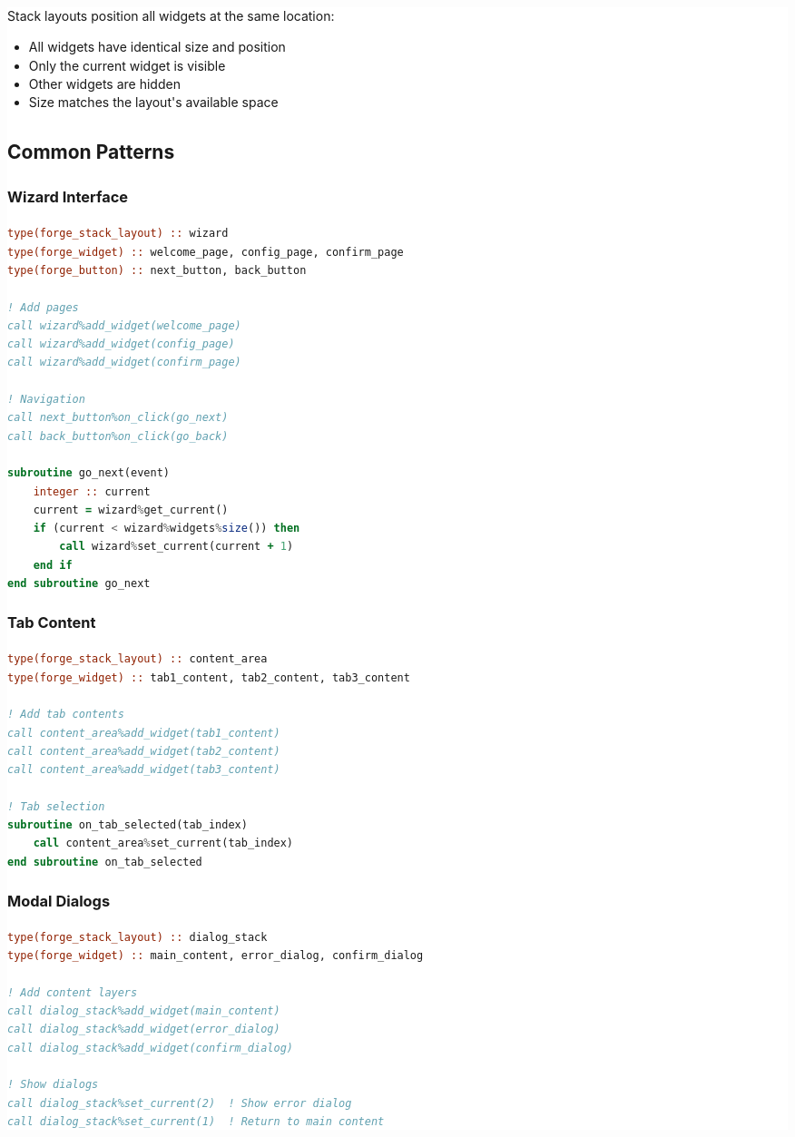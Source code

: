 Stack layouts position all widgets at the same location:

- All widgets have identical size and position
- Only the current widget is visible
- Other widgets are hidden
- Size matches the layout's available space

## Common Patterns

### Wizard Interface
```fortran
type(forge_stack_layout) :: wizard
type(forge_widget) :: welcome_page, config_page, confirm_page
type(forge_button) :: next_button, back_button

! Add pages
call wizard%add_widget(welcome_page)
call wizard%add_widget(config_page)
call wizard%add_widget(confirm_page)

! Navigation
call next_button%on_click(go_next)
call back_button%on_click(go_back)

subroutine go_next(event)
    integer :: current
    current = wizard%get_current()
    if (current < wizard%widgets%size()) then
        call wizard%set_current(current + 1)
    end if
end subroutine go_next
```

### Tab Content
```fortran
type(forge_stack_layout) :: content_area
type(forge_widget) :: tab1_content, tab2_content, tab3_content

! Add tab contents
call content_area%add_widget(tab1_content)
call content_area%add_widget(tab2_content)
call content_area%add_widget(tab3_content)

! Tab selection
subroutine on_tab_selected(tab_index)
    call content_area%set_current(tab_index)
end subroutine on_tab_selected
```

### Modal Dialogs
```fortran
type(forge_stack_layout) :: dialog_stack
type(forge_widget) :: main_content, error_dialog, confirm_dialog

! Add content layers
call dialog_stack%add_widget(main_content)
call dialog_stack%add_widget(error_dialog)
call dialog_stack%add_widget(confirm_dialog)

! Show dialogs
call dialog_stack%set_current(2)  ! Show error dialog
call dialog_stack%set_current(1)  ! Return to main content
```
